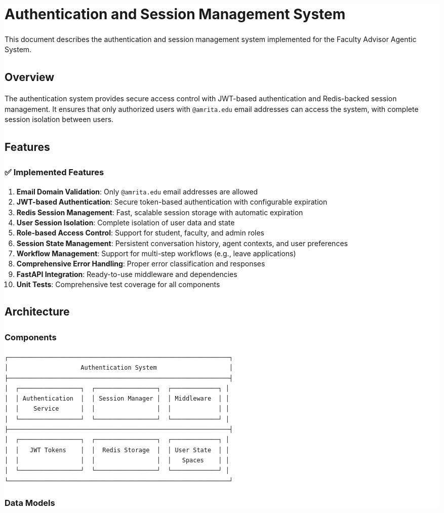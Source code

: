 # Authentication and Session Management System

This document describes the authentication and session management system implemented for the Faculty Advisor Agentic System.

## Overview

The authentication system provides secure access control with JWT-based authentication and Redis-backed session management. It ensures that only authorized users with `@amrita.edu` email addresses can access the system, with complete session isolation between users.

## Features

### ✅ Implemented Features

1. **Email Domain Validation**: Only `@amrita.edu` email addresses are allowed
2. **JWT-based Authentication**: Secure token-based authentication with configurable expiration
3. **Redis Session Management**: Fast, scalable session storage with automatic expiration
4. **User Session Isolation**: Complete isolation of user data and state
5. **Role-based Access Control**: Support for student, faculty, and admin roles
6. **Session State Management**: Persistent conversation history, agent contexts, and user preferences
7. **Workflow Management**: Support for multi-step workflows (e.g., leave applications)
8. **Comprehensive Error Handling**: Proper error classification and responses
9. **FastAPI Integration**: Ready-to-use middleware and dependencies
10. **Unit Tests**: Comprehensive test coverage for all components

## Architecture

### Components

```
┌─────────────────────────────────────────────────────────────┐
│                    Authentication System                    │
├─────────────────────────────────────────────────────────────┤
│  ┌─────────────────┐  ┌─────────────────┐  ┌─────────────┐ │
│  │ Authentication  │  │ Session Manager │  │ Middleware  │ │
│  │    Service      │  │                 │  │             │ │
│  └─────────────────┘  └─────────────────┘  └─────────────┘ │
├─────────────────────────────────────────────────────────────┤
│  ┌─────────────────┐  ┌─────────────────┐  ┌─────────────┐ │
│  │   JWT Tokens    │  │  Redis Storage  │  │ User State  │ │
│  │                 │  │                 │  │   Spaces    │ │
│  └─────────────────┘  └─────────────────┘  └─────────────┘ │
└─────────────────────────────────────────────────────────────┘
```

### Data Models

